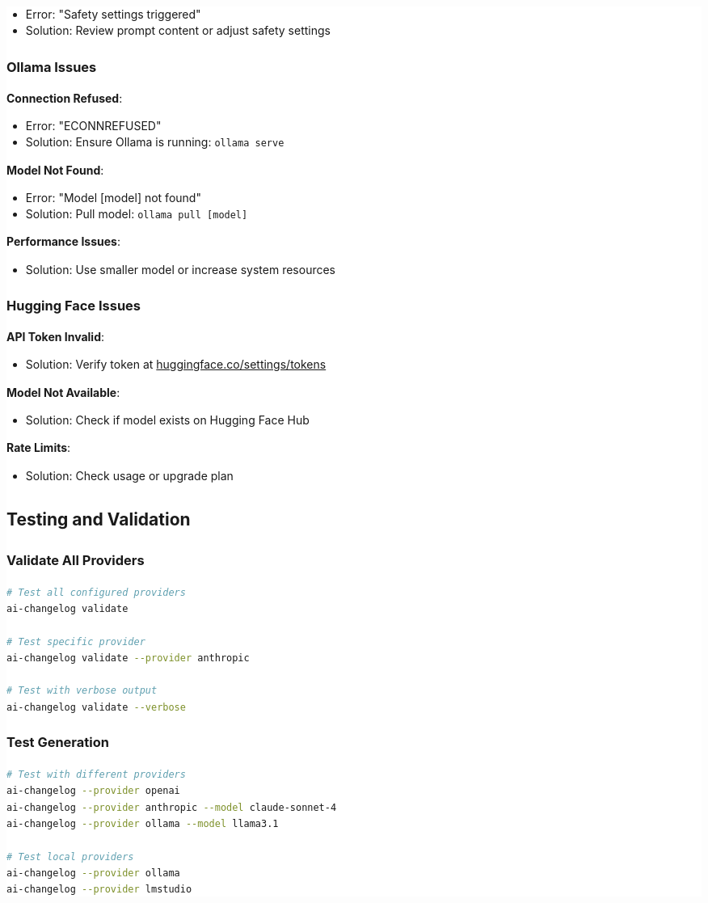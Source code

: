 - Error: "Safety settings triggered"
- Solution: Review prompt content or adjust safety settings

### Ollama Issues

**Connection Refused**:

- Error: "ECONNREFUSED"
- Solution: Ensure Ollama is running: `ollama serve`

**Model Not Found**:

- Error: "Model [model] not found"
- Solution: Pull model: `ollama pull [model]`

**Performance Issues**:

- Solution: Use smaller model or increase system resources

### Hugging Face Issues

**API Token Invalid**:

- Solution: Verify token at [huggingface.co/settings/tokens](https://huggingface.co/settings/tokens)

**Model Not Available**:

- Solution: Check if model exists on Hugging Face Hub

**Rate Limits**:

- Solution: Check usage or upgrade plan

## Testing and Validation

### Validate All Providers

```bash
# Test all configured providers
ai-changelog validate

# Test specific provider
ai-changelog validate --provider anthropic

# Test with verbose output
ai-changelog validate --verbose
```

### Test Generation

```bash
# Test with different providers
ai-changelog --provider openai
ai-changelog --provider anthropic --model claude-sonnet-4
ai-changelog --provider ollama --model llama3.1

# Test local providers
ai-changelog --provider ollama
ai-changelog --provider lmstudio
```
